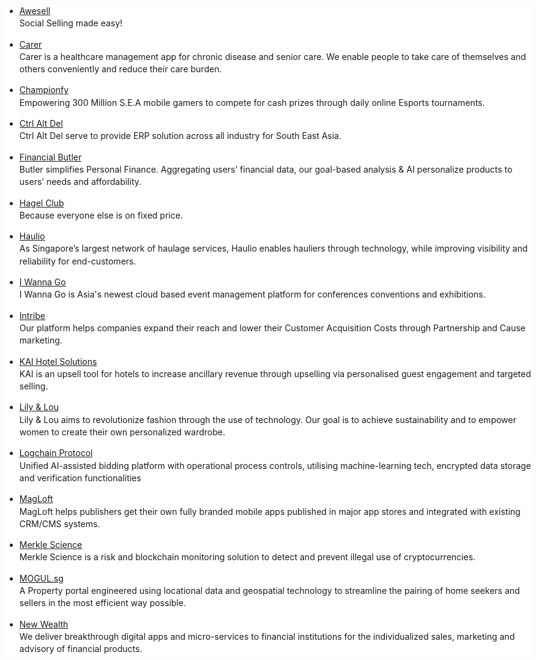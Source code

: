 - [Awesell](https://awesell.com)  
Social Selling made easy!

- [Carer](https://carer.com.sg)  
Carer is a healthcare management app for chronic disease and senior care. We enable people to take care of themselves and others conveniently and reduce their care burden.

- [Championfy](https://championfy.com)  
Empowering 300 Million S.E.A mobile gamers to compete for cash prizes through daily online Esports tournaments.

- [Ctrl Alt Del](https://cad.sg)  
Ctrl Alt Del serve to provide ERP solution across all industry for South East Asia.

- [Financial Butler](http://butlerfinancialservices.com)  
Butler simplifies Personal Finance. Aggregating users’ financial data, our goal-based analysis & AI personalize products to users’ needs and affordability.

- [Hagel Club](https://hagel.club)  
Because everyone else is on fixed price.

- [Haulio](https://haulio.io)  
As Singapore’s largest network of haulage services, Haulio enables hauliers through technology, while improving visibility and reliability for end-customers.

- [I Wanna Go](https://iwannago.sg)  
I Wanna Go is Asia's newest cloud based event management platform for conferences conventions and exhibitions.

- [Intribe](https://intribe.co)  
Our platform helps companies expand their reach and lower their Customer Acquisition Costs through Partnership and Cause marketing.

- [KAI Hotel Solutions](https://get.gokai.co)  
KAI is an upsell tool for hotels to increase ancillary revenue through upselling via personalised guest engagement and targeted selling.

- [Lily & Lou](https://lilyandlou.com)  
Lily & Lou aims to revolutionize fashion through the use of technology. Our goal is to achieve sustainability and to empower women to create their own personalized wardrobe.

- [Logchain Protocol](http://logchainprotocol.com)  
Unified AI-assisted bidding platform with operational process controls, utilising machine-learning tech, encrypted data storage and verification functionalities

- [MagLoft](https://magloft.com)  
MagLoft helps publishers get their own fully branded mobile apps published in major app stores and integrated with existing CRM/CMS systems.

- [Merkle Science](https://merklescience.com)  
Merkle Science is a risk and blockchain monitoring solution to detect and prevent illegal use of cryptocurrencies.

- [MOGUL.sg](https://mogul.sg)  
A Property portal engineered using locational data and geospatial technology to streamline the pairing of home seekers and sellers in the most efficient way possible.

- [New Wealth](https://newwealth.com.sg)  
We deliver breakthrough digital apps and micro-services to financial institutions for the individualized sales, marketing and advisory of financial products.
